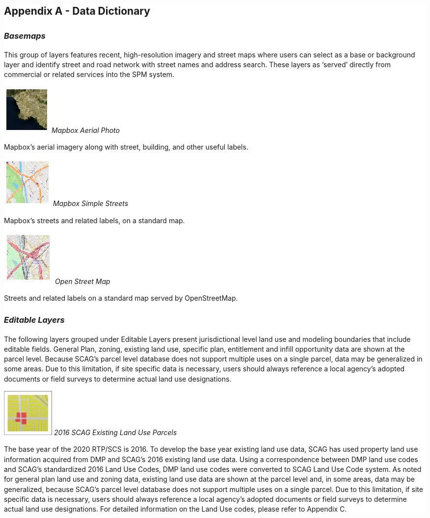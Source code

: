 ## **Appendix A - Data Dictionary**

### **_Basemaps_**

This group of layers features recent, high-resolution imagery and street maps where users can select as a base or background layer and identify street and road network with street names and address search. These layers as ‘served’ directly from commercial or related services into the SPM system.

![Mapbox Aerial](images/scag_10_11_17/mapbox_aerial.png) _Mapbox Aerial Photo_

Mapbox’s aerial imagery along with street, building, and other useful labels.

![Mapbox Simple Streets](images/scag_10_11_17/mapbox_simple_streets.png) _Mapbox Simple Streets_

Mapbox’s streets and related labels, on a standard map.

![Open Street Map](images/scag_10_11_17/openstreetmap.png) _Open Street Map_

Streets and related labels on a standard map served by OpenStreetMap.

### **_Editable Layers_**

The following layers grouped under Editable Layers present jurisdictional level land use and modeling boundaries that include editable fields. General Plan, zoning, existing land use, specific plan, entitlement and infill opportunity data are shown at the parcel level. Because SCAG’s parcel level database does not support multiple uses on a single parcel, data may be generalized in some areas. Due to this limitation, if site specific data is necessary, users should always reference a local agency’s adopted documents or field surveys to determine actual land use designations.

![2016_existing_land_use_parcels](images/scag_10_11_17/2016_existing_land_use_parcels.png) _2016 SCAG Existing Land Use Parcels_

The base year of the 2020 RTP/SCS is 2016. To develop the base year existing land use data, SCAG has used property land use information acquired from DMP and SCAG’s 2016 existing land use data. Using a correspondence between DMP land use codes and SCAG’s standardized 2016 Land Use Codes, DMP land use codes were converted to SCAG Land Use Code system. As noted for general plan land use and zoning data, existing land use data are shown at the parcel level and, in some areas, data may be generalized, because SCAG’s parcel level database does not support multiple uses on a single parcel. Due to this limitation, if site specific data is necessary, users should always reference a local agency’s adopted documents or field surveys to determine actual land use designations. For detailed information on the Land Use codes, please refer to Appendix C.
